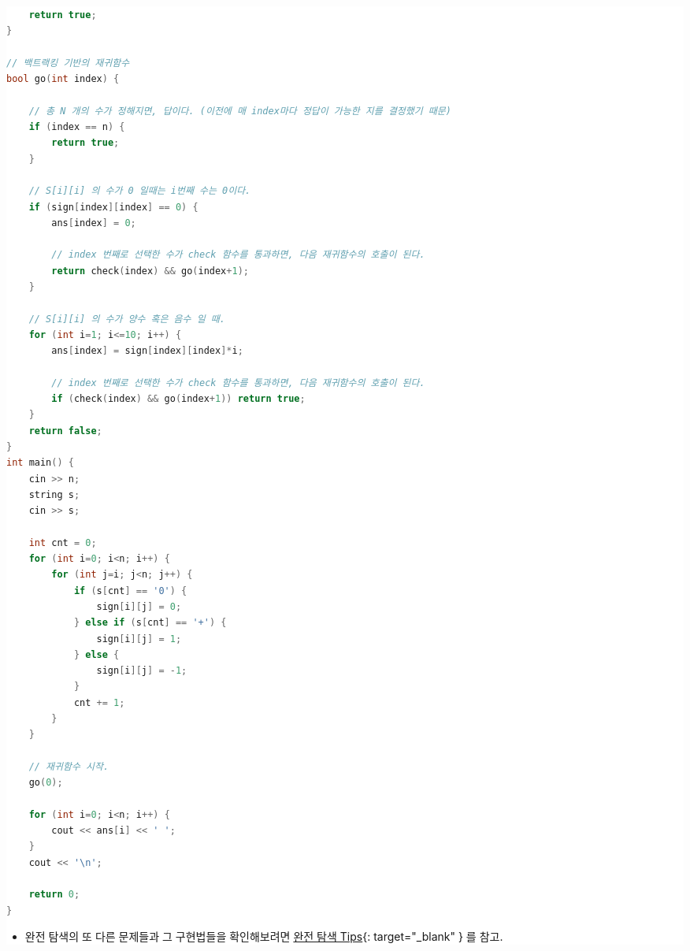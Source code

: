 ```cpp
    return true;
}

// 백트랙킹 기반의 재귀함수 
bool go(int index) {

    // 총 N 개의 수가 정해지면, 답이다. (이전에 매 index마다 정답이 가능한 지를 결정했기 때문)
    if (index == n) {
        return true;
    }

    // S[i][i] 의 수가 0 일때는 i번째 수는 0이다.
    if (sign[index][index] == 0) {
        ans[index] = 0;
        
        // index 번째로 선택한 수가 check 함수를 통과하면, 다음 재귀함수의 호출이 된다.
        return check(index) && go(index+1);
    }

    // S[i][i] 의 수가 양수 혹은 음수 일 때.
    for (int i=1; i<=10; i++) {
        ans[index] = sign[index][index]*i;

        // index 번째로 선택한 수가 check 함수를 통과하면, 다음 재귀함수의 호출이 된다.
        if (check(index) && go(index+1)) return true;
    }
    return false;
}
int main() {
    cin >> n;
    string s;
    cin >> s;

    int cnt = 0;
    for (int i=0; i<n; i++) {
        for (int j=i; j<n; j++) {
            if (s[cnt] == '0') {
                sign[i][j] = 0;
            } else if (s[cnt] == '+') {
                sign[i][j] = 1;
            } else {
                sign[i][j] = -1;
            }
            cnt += 1;
        }
    }

    // 재귀함수 시작.
    go(0);

    for (int i=0; i<n; i++) {
        cout << ans[i] << ' ';
    }
    cout << '\n';
    
    return 0;
}
```

- 완전 탐색의 또 다른 문제들과 그 구현법들을 확인해보려면 [완전 탐색 Tips](https://hyunjae-lee.github.io/problem%20solving/bruteforce/){: target="_blank" } 를 참고.